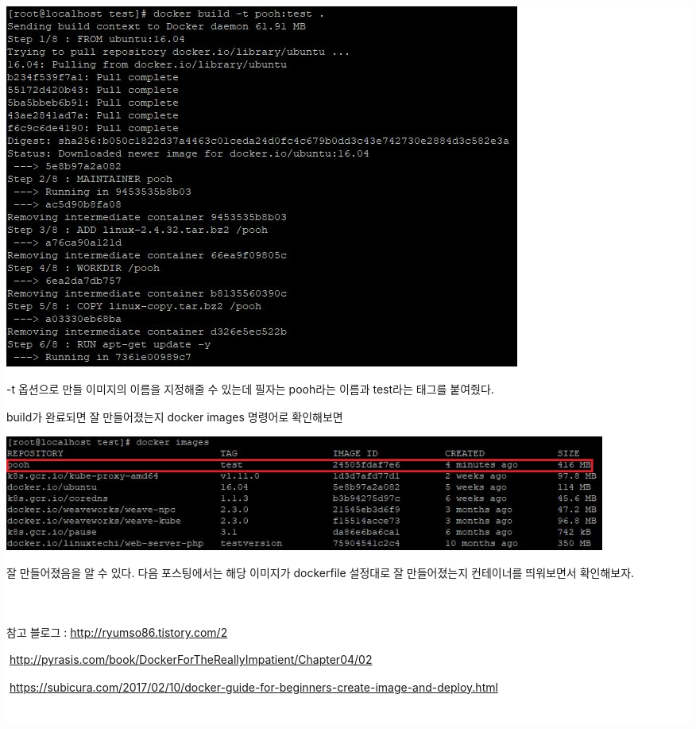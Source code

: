 <img src="https://github.com/P00HP00H/P00HP00H.github.io/blob/master/img/docker/34.JPG?raw=true" width="px">

-t 옵션으로 만들 이미지의 이름을 지정해줄 수 있는데 필자는 pooh라는 이름과 test라는 태그를 붙여줬다.

build가 완료되면 잘 만들어졌는지 docker images 명령어로 확인해보면

<img src="https://github.com/P00HP00H/P00HP00H.github.io/blob/master/img/docker/35.JPG?raw=true" width="750px">

잘 만들어졌음을 알 수 있다. 다음 포스팅에서는 해당 이미지가 dockerfile 설정대로 잘 만들어졌는지 컨테이너를 띄워보면서 확인해보자.
<br><br><br>

참고 블로그 : http://ryumso86.tistory.com/2

​                       http://pyrasis.com/book/DockerForTheReallyImpatient/Chapter04/02

​                       https://subicura.com/2017/02/10/docker-guide-for-beginners-create-image-and-deploy.html

​			

